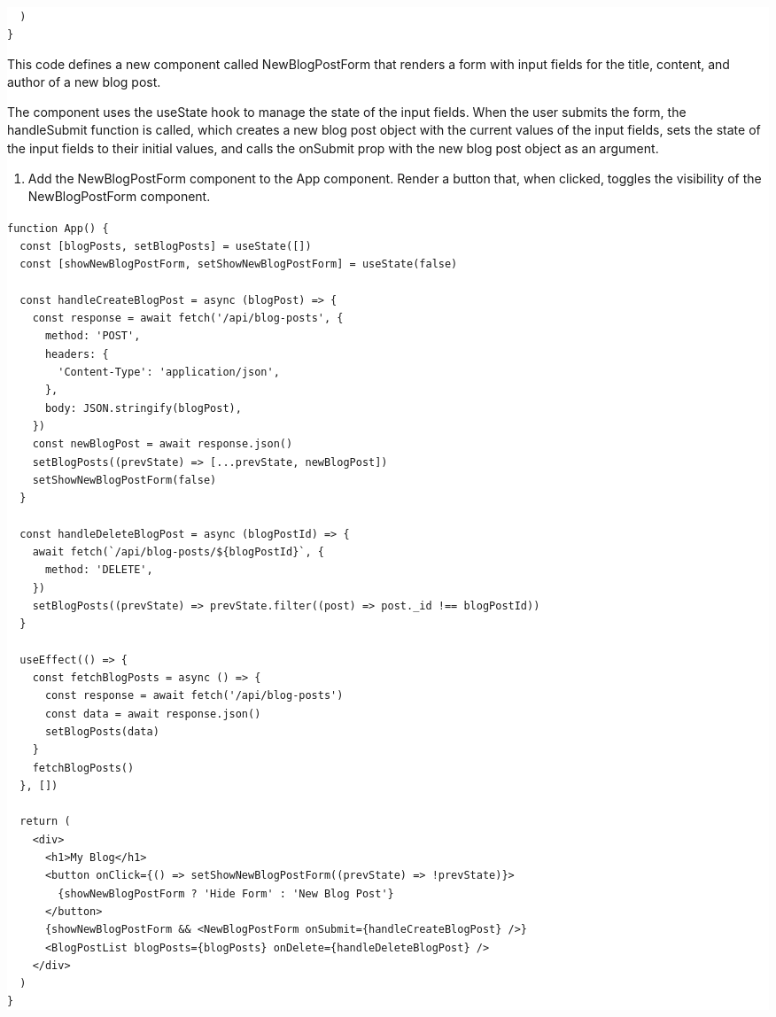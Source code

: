 ```
  )
}
```

This code defines a new component called NewBlogPostForm that renders a form with input fields for the title, content, and author of a new blog post.

The component uses the useState hook to manage the state of the input fields. When the user submits the form, the handleSubmit function is called, which creates a new blog post object with the current values of the input fields, sets the state of the input fields to their initial values, and calls the onSubmit prop with the new blog post object as an argument.

1. Add the NewBlogPostForm component to the App component. Render a button that, when clicked, toggles the visibility of the NewBlogPostForm component.

```
function App() {
  const [blogPosts, setBlogPosts] = useState([])
  const [showNewBlogPostForm, setShowNewBlogPostForm] = useState(false)

  const handleCreateBlogPost = async (blogPost) => {
    const response = await fetch('/api/blog-posts', {
      method: 'POST',
      headers: {
        'Content-Type': 'application/json',
      },
      body: JSON.stringify(blogPost),
    })
    const newBlogPost = await response.json()
    setBlogPosts((prevState) => [...prevState, newBlogPost])
    setShowNewBlogPostForm(false)
  }

  const handleDeleteBlogPost = async (blogPostId) => {
    await fetch(`/api/blog-posts/${blogPostId}`, {
      method: 'DELETE',
    })
    setBlogPosts((prevState) => prevState.filter((post) => post._id !== blogPostId))
  }

  useEffect(() => {
    const fetchBlogPosts = async () => {
      const response = await fetch('/api/blog-posts')
      const data = await response.json()
      setBlogPosts(data)
    }
    fetchBlogPosts()
  }, [])

  return (
    <div>
      <h1>My Blog</h1>
      <button onClick={() => setShowNewBlogPostForm((prevState) => !prevState)}>
        {showNewBlogPostForm ? 'Hide Form' : 'New Blog Post'}
      </button>
      {showNewBlogPostForm && <NewBlogPostForm onSubmit={handleCreateBlogPost} />}
      <BlogPostList blogPosts={blogPosts} onDelete={handleDeleteBlogPost} />
    </div>
  )
}
```
